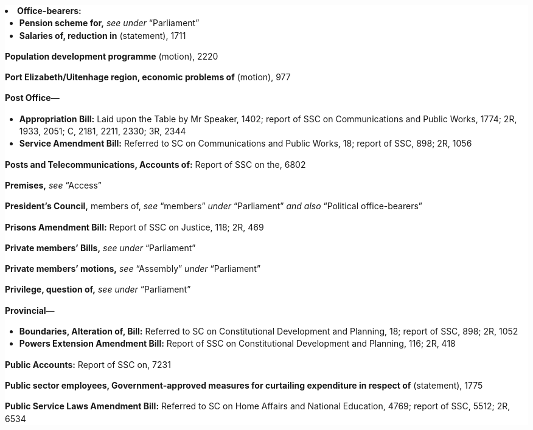 <li><b>Office-bearers:</b>

<ul>

<li><b>Pension scheme for,</b> <i>see under</i> &#x201C;Parliament&#x201D;</li>

<li><b>Salaries of, reduction in</b> (statement), 1711</li>

</ul>

</li>

</ul>

<p><b>Population development programme</b> (motion), 2220</p>

<p><b>Port Elizabeth/Uitenhage region, economic problems of</b> (motion), 977</p>

<p><b>Post Office&#x2014;</b></p>

<ul>

<li><b>Appropriation Bill:</b> Laid upon the Table by Mr Speaker, 1402; report of SSC on Communications and Public Works, 1774; 2R, 1933, 2051; C, 2181, 2211, 2330; 3R, 2344</li>

<li><b>Service Amendment Bill:</b> Referred to SC on Communications and Public Works, 18; report of SSC, 898; 2R, 1056</li>

</ul>

<p><b>Posts and Telecommunications, Accounts of:</b> Report of SSC on the, 6802</p>

<p><b>Premises,</b> <i>see</i> &#x201C;Access&#x201D;</p>

<p><b>President&#x2019;s Council,</b> members of, <i>see</i> &#x201C;members&#x201D; <i>under</i> &#x201C;Parliament&#x201D; <i>and also</i> &#x201C;Political office-bearers&#x201D;</p>

<p><b>Prisons Amendment Bill:</b> Report of SSC on Justice, 118; 2R, 469</p>

<p><b>Private members&#x2019; Bills,</b> <i>see under</i> &#x201C;Parliament&#x201D;</p>

<p><b>Private members&#x2019; motions,</b> <i>see</i> &#x201C;Assembly&#x201D; <i>under</i> &#x201C;Parliament&#x201D;</p>

<p><b>Privilege, question of,</b> <i>see under</i> &#x201C;Parliament&#x201D;</p>

<p><b>Provincial&#x2014;</b></p>

<ul>

<li><b>Boundaries, Alteration of, Bill:</b> Referred to SC on Constitutional Development and Planning, 18; report of SSC, 898; 2R, 1052</li>

<li><b>Powers Extension Amendment Bill:</b> Report of SSC on Constitutional Development and Planning, 116; 2R, 418</li>

</ul>

<p><b>Public Accounts:</b> Report of SSC on, 7231</p>

<p><b>Public sector employees, Government-approved measures for curtailing expenditure in respect of</b> (statement), 1775</p>

<p><b>Public Service Laws Amendment Bill:</b> Referred to SC on Home Affairs and National Education, 4769; report of SSC, 5512; 2R, 6534</p>
